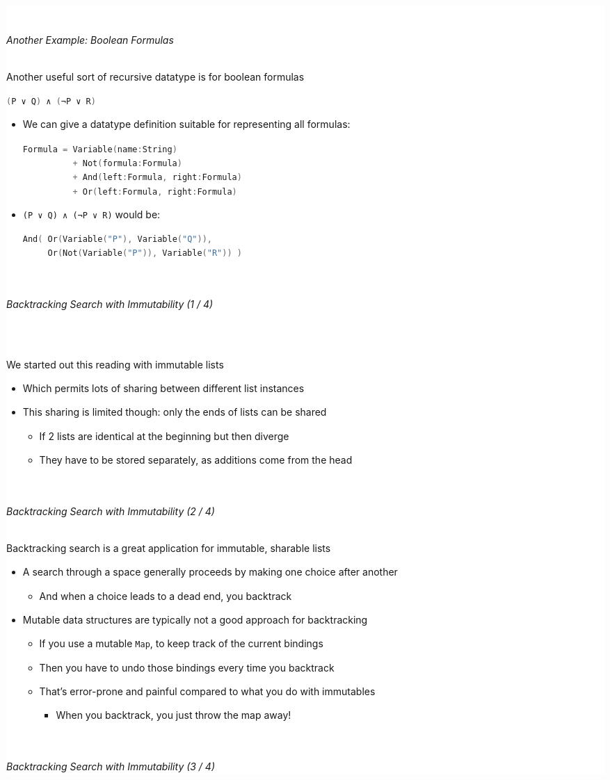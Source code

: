     

###### Another Example: Boolean Formulas

Another useful sort of recursive datatype is for boolean formulas

```c
(P ∨ Q) ∧ (¬P ∨ R)
```

- We can give a datatype definition suitable for representing all formulas:
  
  ```c
  Formula = Variable(name:String)
            + Not(formula:Formula)
            + And(left:Formula, right:Formula)
            + Or(left:Formula, right:Formula)
  ```

- `(P ∨ Q) ∧ (¬P ∨ R)` would be:
  
  ```c
  And( Or(Variable("P"), Variable("Q")),
       Or(Not(Variable("P")), Variable("R")) )
  ```

    

###### Backtracking Search with Immutability (1 / 4)

<img title="" src="file:///C:/Users/yangs/AppData/Roaming/marktext/images/2024-05-03-17-54-25-image.png" alt="" width="479">

We started out this reading with immutable lists

- Which permits lots of sharing between different list instances

- This sharing is limited though: only the ends of lists can be shared
  
  - If 2 lists are identical at the beginning but then diverge
  
  - They have to be stored separately, as additions come from the head

    

###### Backtracking Search with Immutability (2 / 4)

Backtracking search is a great application for immutable, sharable lists

- A search through a space generally proceeds by making one choice after another
  
  - And when a choice leads to a dead end, you backtrack

- Mutable data structures are typically not a good approach for backtracking
  
  - If you use a mutable `Map`, to keep track of the current bindings
  
  - Then you have to undo those bindings every time you backtrack
  
  - That’s error-prone and painful compared to what you do with immutables
    
    - When you backtrack, you just throw the map away!

    

###### Backtracking Search with Immutability (3 / 4)
